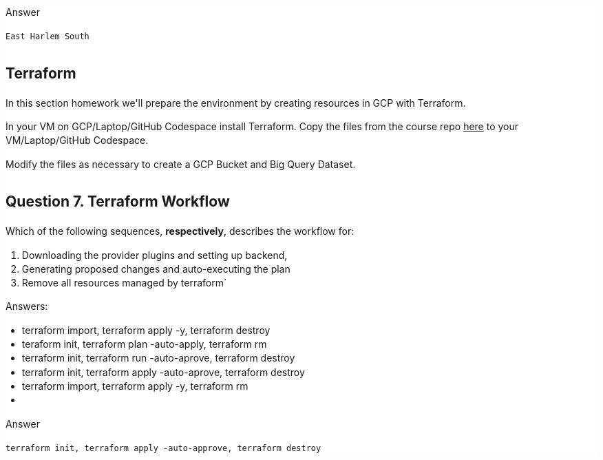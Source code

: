 Answer
```
East Harlem South
```

## Terraform

In this section homework we'll prepare the environment by creating resources in GCP with Terraform.

In your VM on GCP/Laptop/GitHub Codespace install Terraform. 
Copy the files from the course repo
[here](../../../01-docker-terraform/1_terraform_gcp/terraform) to your VM/Laptop/GitHub Codespace.

Modify the files as necessary to create a GCP Bucket and Big Query Dataset.


## Question 7. Terraform Workflow

Which of the following sequences, **respectively**, describes the workflow for: 
1. Downloading the provider plugins and setting up backend,
2. Generating proposed changes and auto-executing the plan
3. Remove all resources managed by terraform`

Answers:
- terraform import, terraform apply -y, terraform destroy
- teraform init, terraform plan -auto-apply, terraform rm
- terraform init, terraform run -auto-aprove, terraform destroy
- terraform init, terraform apply -auto-aprove, terraform destroy
- terraform import, terraform apply -y, terraform rm
- 

Answer
```
terraform init, terraform apply -auto-approve, terraform destroy
```
